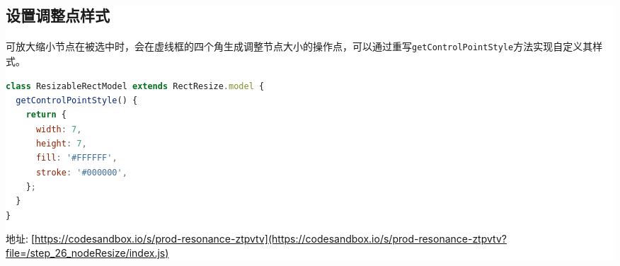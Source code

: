 ## 设置调整点样式

可放大缩小节点在被选中时，会在虚线框的四个角生成调整节点大小的操作点，可以通过重写`getControlPointStyle`方法实现自定义其样式。


```js
class ResizableRectModel extends RectResize.model {
  getControlPointStyle() {
    return {
      width: 7,
      height: 7,
      fill: '#FFFFFF',
      stroke: '#000000',
    };
  }
}
```


地址: [https://codesandbox.io/s/prod-resonance-ztpvtv](https://codesandbox.io/s/prod-resonance-ztpvtv?file=/step_26_nodeResize/index.js)

<iframe src="https://codesandbox.io/embed/prod-resonance-ztpvtv?fontsize=14&hidenavigation=1&theme=dark&view=preview"
     style="width:100%; height:500px; border:0; border-radius: 4px; overflow:hidden;"
     title="prod-resonance-ztpvtv"
     allow="accelerometer; ambient-light-sensor; camera; encrypted-media; geolocation; gyroscope; hid; microphone; midi; payment; usb; vr; xr-spatial-tracking"
     sandbox="allow-forms allow-modals allow-popups allow-presentation allow-same-origin allow-scripts"
   ></iframe>

